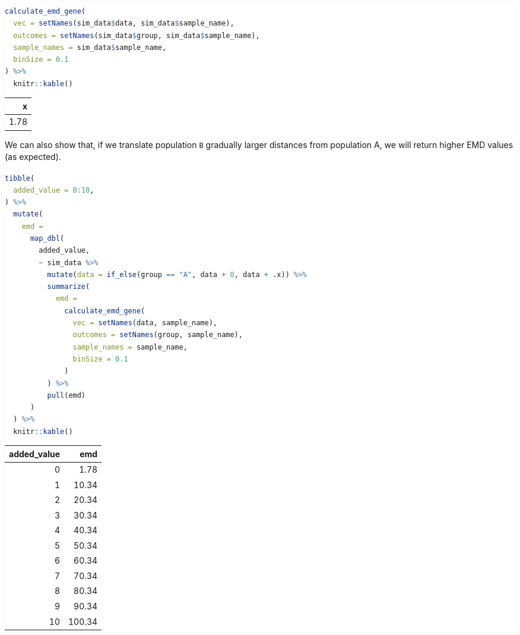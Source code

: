 
``` r
calculate_emd_gene(
  vec = setNames(sim_data$data, sim_data$sample_name), 
  outcomes = setNames(sim_data$group, sim_data$sample_name), 
  sample_names = sim_data$sample_name, 
  binSize = 0.1
) %>% 
  knitr::kable()
```

|    x |
| ---: |
| 1.78 |

We can also show that, if we translate population `B` gradually larger
distances from population A, we will return higher EMD values (as
expected).

``` r
tibble(
  added_value = 0:10, 
) %>% 
  mutate(
    emd = 
      map_dbl(
        added_value, 
        ~ sim_data %>% 
          mutate(data = if_else(group == "A", data + 0, data + .x)) %>% 
          summarize(
            emd = 
              calculate_emd_gene(
                vec = setNames(data, sample_name),
                outcomes = setNames(group, sample_name), 
                sample_names = sample_name, 
                binSize = 0.1
              )
          ) %>% 
          pull(emd)
      )
  ) %>% 
  knitr::kable()
```

| added\_value |    emd |
| -----------: | -----: |
|            0 |   1.78 |
|            1 |  10.34 |
|            2 |  20.34 |
|            3 |  30.34 |
|            4 |  40.34 |
|            5 |  50.34 |
|            6 |  60.34 |
|            7 |  70.34 |
|            8 |  80.34 |
|            9 |  90.34 |
|           10 | 100.34 |
